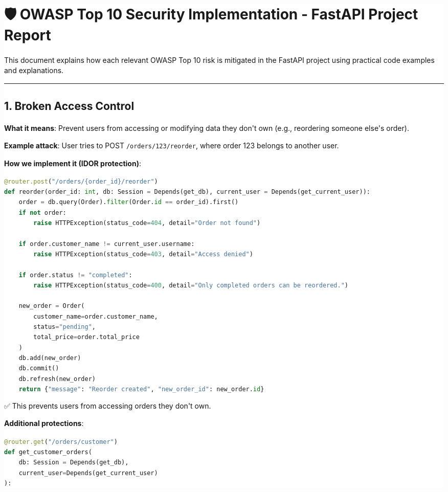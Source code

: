 
# 🛡️ OWASP Top 10 Security Implementation - FastAPI Project Report

This document explains how each relevant OWASP Top 10 risk is mitigated in the FastAPI project using practical code examples and explanations.

---

## 1. Broken Access Control

**What it means**: Prevent users from accessing or modifying data they don't own (e.g., reordering someone else's order).

**Example attack**: User tries to POST `/orders/123/reorder`, where order 123 belongs to another user.

**How we implement it (IDOR protection)**:
```python
@router.post("/orders/{order_id}/reorder")
def reorder(order_id: int, db: Session = Depends(get_db), current_user = Depends(get_current_user)):
    order = db.query(Order).filter(Order.id == order_id).first()
    if not order:
        raise HTTPException(status_code=404, detail="Order not found")

    if order.customer_name != current_user.username:
        raise HTTPException(status_code=403, detail="Access denied")

    if order.status != "completed":
        raise HTTPException(status_code=400, detail="Only completed orders can be reordered.")

    new_order = Order(
        customer_name=order.customer_name,
        status="pending",
        total_price=order.total_price
    )
    db.add(new_order)
    db.commit()
    db.refresh(new_order)
    return {"message": "Reorder created", "new_order_id": new_order.id}
```

✅ This prevents users from accessing orders they don't own.

**Additional protections**:
```python
@router.get("/orders/customer")
def get_customer_orders(
    db: Session = Depends(get_db), 
    current_user=Depends(get_current_user)
):
```

